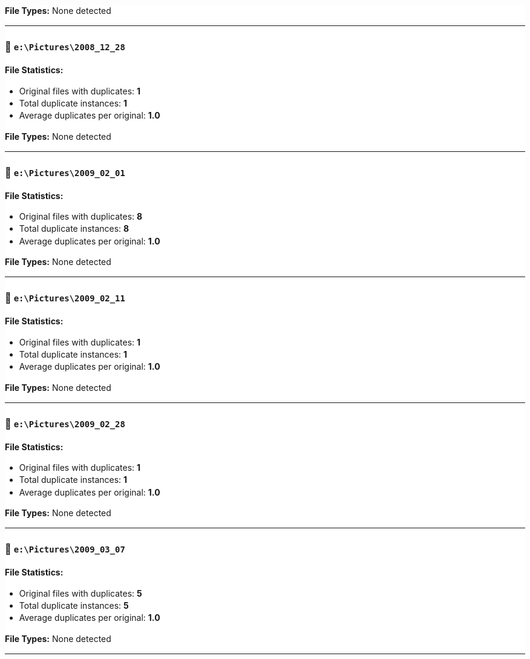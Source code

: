 **File Types:** None detected

---

### 📁 `e:\Pictures\2008_12_28`

**File Statistics:**
- Original files with duplicates: **1**
- Total duplicate instances: **1**
- Average duplicates per original: **1.0**

**File Types:** None detected

---

### 📁 `e:\Pictures\2009_02_01`

**File Statistics:**
- Original files with duplicates: **8**
- Total duplicate instances: **8**
- Average duplicates per original: **1.0**

**File Types:** None detected

---

### 📁 `e:\Pictures\2009_02_11`

**File Statistics:**
- Original files with duplicates: **1**
- Total duplicate instances: **1**
- Average duplicates per original: **1.0**

**File Types:** None detected

---

### 📁 `e:\Pictures\2009_02_28`

**File Statistics:**
- Original files with duplicates: **1**
- Total duplicate instances: **1**
- Average duplicates per original: **1.0**

**File Types:** None detected

---

### 📁 `e:\Pictures\2009_03_07`

**File Statistics:**
- Original files with duplicates: **5**
- Total duplicate instances: **5**
- Average duplicates per original: **1.0**

**File Types:** None detected

---